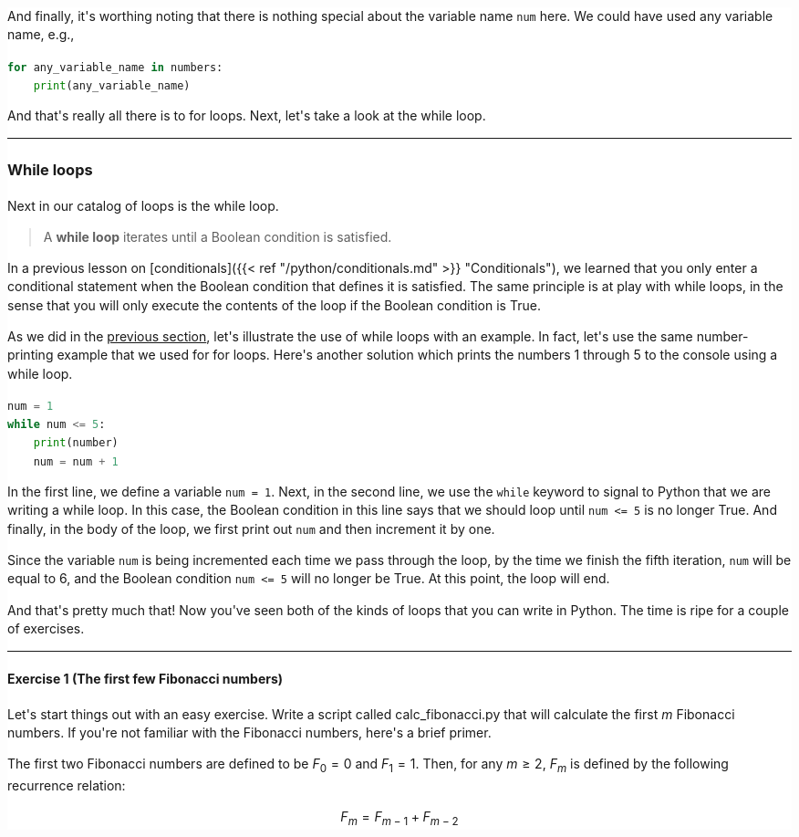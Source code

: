 And finally, it's worthing noting that there is nothing special about the variable name `num` here.  We could have used any variable name, e.g.,

```python
for any_variable_name in numbers:
    print(any_variable_name)
```

And that's really all there is to for loops.  Next, let's take a look at the while loop.

---

### While loops

Next in our catalog of loops is the while loop.

> A **while loop** iterates until a Boolean condition is satisfied.

In a previous lesson on [conditionals]({{< ref "/python/conditionals.md" >}} "Conditionals"), we learned that you only enter a conditional statement when the Boolean condition that defines it is satisfied.  The same principle is at play with while loops, in the sense that you will only execute the contents of the loop if the Boolean condition is True.

As we did in the [previous section](#for-loops), let's illustrate the use of while loops with an example.  In fact, let's use the same number-printing example that we used for for loops.  Here's another solution which prints the numbers 1 through 5 to the console using a while loop.

```python
num = 1
while num <= 5:
    print(number)
    num = num + 1
```

In the first line, we define a variable `num = 1`.  Next, in the second line, we use the `while` keyword to signal to Python that we are writing a while loop.  In this case, the Boolean condition in this line says that we should loop until `num <= 5` is no longer True.  And finally, in the body of the loop, we first print out `num` and then increment it by one.

Since the variable `num` is being incremented each time we pass through the loop, by the time we finish the fifth iteration, `num` will be equal to 6, and the Boolean condition `num <= 5` will no longer be True.  At this point, the loop will end.

And that's pretty much that!  Now you've seen both of the kinds of loops that you can write in Python.  The time is ripe for a couple of exercises.

---

#### Exercise 1 (The first few Fibonacci numbers)

Let's start things out with an easy exercise.  Write a script called calc_fibonacci.py that will calculate the first $m$ Fibonacci numbers.  If you're not familiar with the Fibonacci numbers, here's a brief primer.  

The first two Fibonacci numbers are defined to be $F_0 = 0$ and $F_1 = 1$.  Then, for any $m \geq 2$, $F_m$ is defined by the following recurrence relation:

$$F_m = F_{m-1} + F_{m-2}$$
